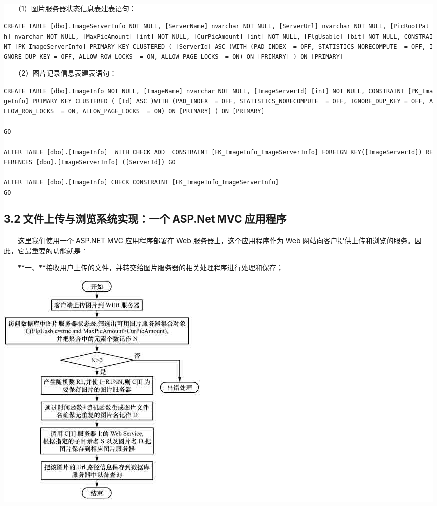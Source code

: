 　　（1）图片服务器状态信息表建表语句：

```
CREATE TABLE [dbo].ImageServerInfo NOT NULL, [ServerName] nvarchar NOT NULL, [ServerUrl] nvarchar NOT NULL, [PicRootPath] nvarchar NOT NULL, [MaxPicAmount] [int] NOT NULL, [CurPicAmount] [int] NOT NULL, [FlgUsable] [bit] NOT NULL, CONSTRAINT [PK_ImageServerInfo] PRIMARY KEY CLUSTERED ( [ServerId] ASC )WITH (PAD_INDEX  = OFF, STATISTICS_NORECOMPUTE  = OFF, IGNORE_DUP_KEY = OFF, ALLOW_ROW_LOCKS  = ON, ALLOW_PAGE_LOCKS  = ON) ON [PRIMARY] ) ON [PRIMARY]
```

　　（2）图片记录信息表建表语句：

```
CREATE TABLE [dbo].ImageInfo NOT NULL, [ImageName] nvarchar NOT NULL, [ImageServerId] [int] NOT NULL, CONSTRAINT [PK_ImageInfo] PRIMARY KEY CLUSTERED ( [Id] ASC )WITH (PAD_INDEX  = OFF, STATISTICS_NORECOMPUTE  = OFF, IGNORE_DUP_KEY = OFF, ALLOW_ROW_LOCKS  = ON, ALLOW_PAGE_LOCKS  = ON) ON [PRIMARY] ) ON [PRIMARY]

GO

ALTER TABLE [dbo].[ImageInfo]  WITH CHECK ADD  CONSTRAINT [FK_ImageInfo_ImageServerInfo] FOREIGN KEY([ImageServerId]) REFERENCES [dbo].[ImageServerInfo] ([ServerId]) GO

ALTER TABLE [dbo].[ImageInfo] CHECK CONSTRAINT [FK_ImageInfo_ImageServerInfo]
GO
```

## 3.2 文件上传与浏览系统实现：一个 ASP.Net MVC 应用程序

　　这里我们使用一个 ASP.NET MVC 应用程序部署在 Web 服务器上，这个应用程序作为 Web 网站向客户提供上传和浏览的服务。因此，它最重要的功能就是：

　　**一、**接收用户上传的文件，并转交给图片服务器的相关处理程序进行处理和保存；

![](img/a14c95c6fda4f5746db159e9cb788c55.jpg)
